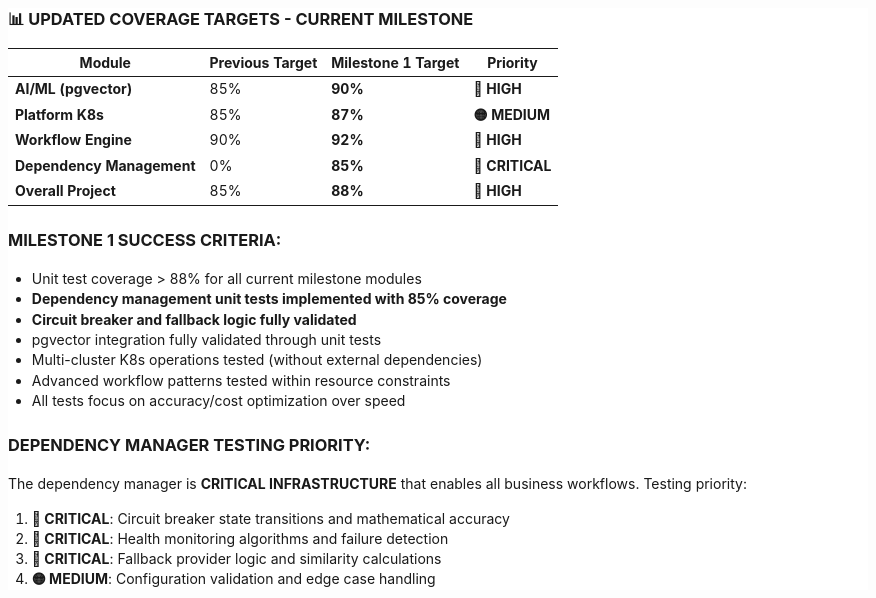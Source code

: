 ### **📊 UPDATED COVERAGE TARGETS - CURRENT MILESTONE**

| **Module** | **Previous Target** | **Milestone 1 Target** | **Priority** |
|------------|--------------------|-----------------------|--------------|
| **AI/ML (pgvector)** | 85% | **90%** | **🔴 HIGH** |
| **Platform K8s** | 85% | **87%** | **🟡 MEDIUM** |
| **Workflow Engine** | 90% | **92%** | **🔴 HIGH** |
| **Dependency Management** | 0% | **85%** | **🔴 CRITICAL** |
| **Overall Project** | 85% | **88%** | **🔴 HIGH** |

### **MILESTONE 1 SUCCESS CRITERIA:**
- Unit test coverage > 88% for all current milestone modules
- **Dependency management unit tests implemented with 85% coverage**
- **Circuit breaker and fallback logic fully validated**
- pgvector integration fully validated through unit tests
- Multi-cluster K8s operations tested (without external dependencies)
- Advanced workflow patterns tested within resource constraints
- All tests focus on accuracy/cost optimization over speed

### **DEPENDENCY MANAGER TESTING PRIORITY:**
The dependency manager is **CRITICAL INFRASTRUCTURE** that enables all business workflows. Testing priority:
1. **🔴 CRITICAL**: Circuit breaker state transitions and mathematical accuracy
2. **🔴 CRITICAL**: Health monitoring algorithms and failure detection
3. **🔴 CRITICAL**: Fallback provider logic and similarity calculations
4. **🟡 MEDIUM**: Configuration validation and edge case handling
